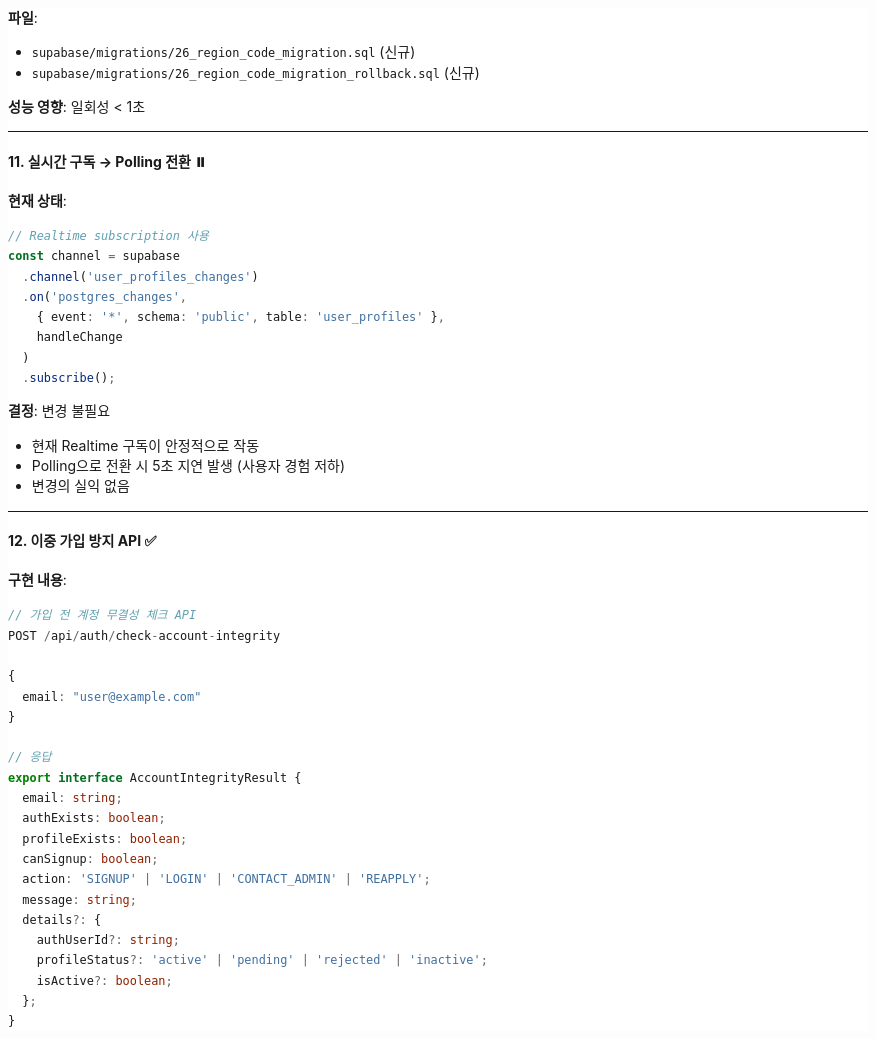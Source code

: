 **파일**:
- `supabase/migrations/26_region_code_migration.sql` (신규)
- `supabase/migrations/26_region_code_migration_rollback.sql` (신규)

**성능 영향**: 일회성 < 1초

---

#### 11. 실시간 구독 → Polling 전환 ⏸️
**현재 상태**:
```typescript
// Realtime subscription 사용
const channel = supabase
  .channel('user_profiles_changes')
  .on('postgres_changes',
    { event: '*', schema: 'public', table: 'user_profiles' },
    handleChange
  )
  .subscribe();
```

**결정**: 변경 불필요
- 현재 Realtime 구독이 안정적으로 작동
- Polling으로 전환 시 5초 지연 발생 (사용자 경험 저하)
- 변경의 실익 없음

---

#### 12. 이중 가입 방지 API ✅
**구현 내용**:
```typescript
// 가입 전 계정 무결성 체크 API
POST /api/auth/check-account-integrity

{
  email: "user@example.com"
}

// 응답
export interface AccountIntegrityResult {
  email: string;
  authExists: boolean;
  profileExists: boolean;
  canSignup: boolean;
  action: 'SIGNUP' | 'LOGIN' | 'CONTACT_ADMIN' | 'REAPPLY';
  message: string;
  details?: {
    authUserId?: string;
    profileStatus?: 'active' | 'pending' | 'rejected' | 'inactive';
    isActive?: boolean;
  };
}
```

